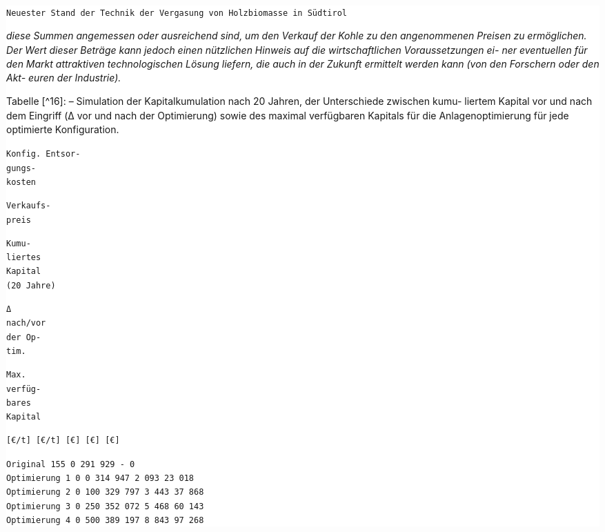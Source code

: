 ```
Neuester Stand der Technik der Vergasung von Holzbiomasse in Südtirol
```

_diese Summen angemessen oder ausreichend sind, um den Verkauf der Kohle_
_zu den angenommenen Preisen zu ermöglichen. Der Wert dieser Beträge kann_
_jedoch einen nützlichen Hinweis auf die wirtschaftlichen Voraussetzungen ei-_
_ner eventuellen für den Markt attraktiven technologischen Lösung liefern, die_
_auch in der Zukunft ermittelt werden kann (von den Forschern oder den Akt-_
_euren der Industrie)._

Tabelle [^16]: – Simulation der Kapitalkumulation nach 20 Jahren, der Unterschiede zwischen kumu-
liertem Kapital vor und nach dem Eingriff (Δ vor und nach der Optimierung) sowie des maximal
verfügbaren Kapitals für die Anlagenoptimierung für jede optimierte Konfiguration.

```
Konfig. Entsor-
gungs-
kosten
```

```
Verkaufs-
preis
```

```
Kumu-
liertes
Kapital
(20 Jahre)
```

```
Δ
nach/vor
der Op-
tim.
```

```
Max.
verfüg-
bares
Kapital
```

```
[€/t] [€/t] [€] [€] [€]
```

```
Original 155 0 291 929 - 0
Optimierung 1 0 0 314 947 2 093 23 018
Optimierung 2 0 100 329 797 3 443 37 868
Optimierung 3 0 250 352 072 5 468 60 143
Optimierung 4 0 500 389 197 8 843 97 268
```
